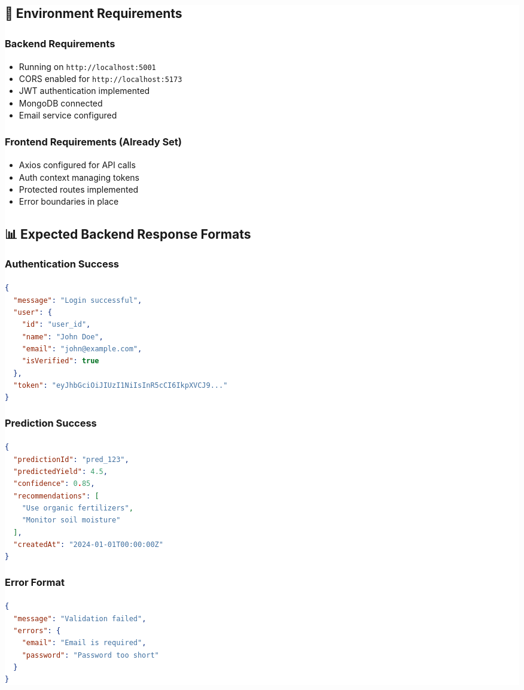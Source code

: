## 🔧 Environment Requirements

### Backend Requirements
- Running on `http://localhost:5001`
- CORS enabled for `http://localhost:5173`
- JWT authentication implemented
- MongoDB connected
- Email service configured

### Frontend Requirements (Already Set)
- Axios configured for API calls
- Auth context managing tokens
- Protected routes implemented
- Error boundaries in place

## 📊 Expected Backend Response Formats

### Authentication Success
```json
{
  "message": "Login successful",
  "user": {
    "id": "user_id",
    "name": "John Doe", 
    "email": "john@example.com",
    "isVerified": true
  },
  "token": "eyJhbGciOiJIUzI1NiIsInR5cCI6IkpXVCJ9..."
}
```

### Prediction Success
```json
{
  "predictionId": "pred_123",
  "predictedYield": 4.5,
  "confidence": 0.85,
  "recommendations": [
    "Use organic fertilizers",
    "Monitor soil moisture"
  ],
  "createdAt": "2024-01-01T00:00:00Z"
}
```

### Error Format
```json
{
  "message": "Validation failed",
  "errors": {
    "email": "Email is required",
    "password": "Password too short"
  }
}
```
